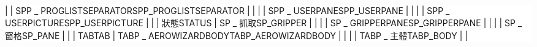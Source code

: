 |                | <span data-ttu-id="fbf75-430">SPP \_ PROGLISTSEPARATOR</span><span class="sxs-lookup"><span data-stu-id="fbf75-430">SPP\_PROGLISTSEPARATOR</span></span>              |                                                                                                                                                                                                                                                                                                                                                                                                                |
|                | <span data-ttu-id="fbf75-431">SPP \_ USERPANE</span><span class="sxs-lookup"><span data-stu-id="fbf75-431">SPP\_USERPANE</span></span>                       |                                                                                                                                                                                                                                                                                                                                                                                                                |
|                | <span data-ttu-id="fbf75-432">SPP \_ USERPICTURE</span><span class="sxs-lookup"><span data-stu-id="fbf75-432">SPP\_USERPICTURE</span></span>                    |                                                                                                                                                                                                                                                                                                                                                                                                                |
| <span data-ttu-id="fbf75-433">狀態</span><span class="sxs-lookup"><span data-stu-id="fbf75-433">STATUS</span></span>         | <span data-ttu-id="fbf75-434">SP \_ 抓取</span><span class="sxs-lookup"><span data-stu-id="fbf75-434">SP\_GRIPPER</span></span>                         |                                                                                                                                                                                                                                                                                                                                                                                                                |
|                | <span data-ttu-id="fbf75-435">SP \_ GRIPPERPANE</span><span class="sxs-lookup"><span data-stu-id="fbf75-435">SP\_GRIPPERPANE</span></span>                     |                                                                                                                                                                                                                                                                                                                                                                                                                |
|                | <span data-ttu-id="fbf75-436">SP \_ 窗格</span><span class="sxs-lookup"><span data-stu-id="fbf75-436">SP\_PANE</span></span>                            |                                                                                                                                                                                                                                                                                                                                                                                                                |
| <span data-ttu-id="fbf75-437">TAB</span><span class="sxs-lookup"><span data-stu-id="fbf75-437">TAB</span></span>            | <span data-ttu-id="fbf75-438">TABP \_ AEROWIZARDBODY</span><span class="sxs-lookup"><span data-stu-id="fbf75-438">TABP\_AEROWIZARDBODY</span></span>                |                                                                                                                                                                                                                                                                                                                                                                                                                |
|                | <span data-ttu-id="fbf75-439">TABP \_ 主體</span><span class="sxs-lookup"><span data-stu-id="fbf75-439">TABP\_BODY</span></span>                          |                                                                                                                                                                                                                                                                                                                                                                                                                |
